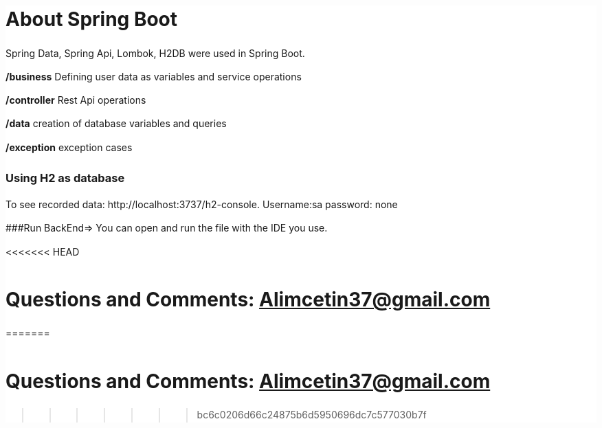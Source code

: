 ```DELETE /delete/1

```
# About Spring Boot

Spring Data, Spring Api, Lombok, H2DB were used in Spring Boot.

**/business** Defining user data as variables and service operations

**/controller** Rest Api operations

**/data** creation of database variables and queries

**/exception** exception cases

### Using H2 as database
To see recorded data: http://localhost:3737/h2-console.
Username:sa
password: none

###Run BackEnd=>
You can open and run the file with the IDE you use.

<<<<<<< HEAD
# Questions and Comments: Alimcetin37@gmail.com
=======
# Questions and Comments: Alimcetin37@gmail.com
>>>>>>> bc6c0206d66c24875b6d5950696dc7c577030b7f
